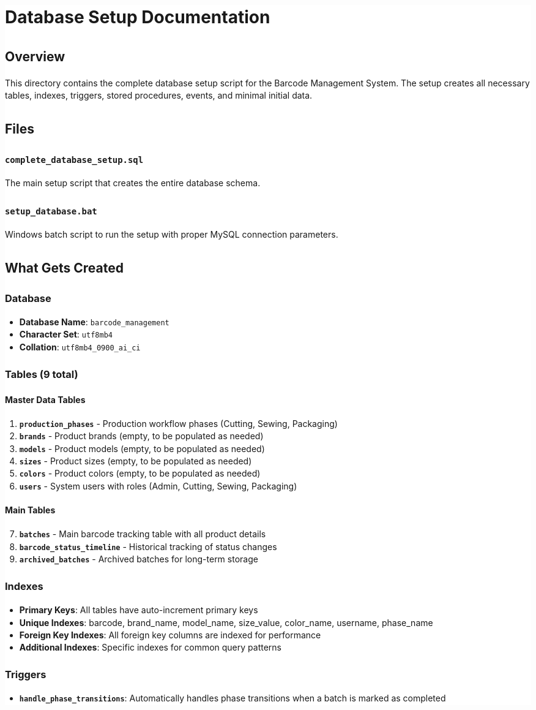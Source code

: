 # Database Setup Documentation

## Overview
This directory contains the complete database setup script for the Barcode Management System. The setup creates all necessary tables, indexes, triggers, stored procedures, events, and minimal initial data.

## Files

### `complete_database_setup.sql`
The main setup script that creates the entire database schema.

### `setup_database.bat`
Windows batch script to run the setup with proper MySQL connection parameters.

## What Gets Created

### Database
- **Database Name**: `barcode_management`
- **Character Set**: `utf8mb4`
- **Collation**: `utf8mb4_0900_ai_ci`

### Tables (9 total)

#### Master Data Tables
1. **`production_phases`** - Production workflow phases (Cutting, Sewing, Packaging)
2. **`brands`** - Product brands (empty, to be populated as needed)
3. **`models`** - Product models (empty, to be populated as needed)
4. **`sizes`** - Product sizes (empty, to be populated as needed)
5. **`colors`** - Product colors (empty, to be populated as needed)
6. **`users`** - System users with roles (Admin, Cutting, Sewing, Packaging)

#### Main Tables
7. **`batches`** - Main barcode tracking table with all product details
8. **`barcode_status_timeline`** - Historical tracking of status changes
9. **`archived_batches`** - Archived batches for long-term storage

### Indexes
- **Primary Keys**: All tables have auto-increment primary keys
- **Unique Indexes**: barcode, brand_name, model_name, size_value, color_name, username, phase_name
- **Foreign Key Indexes**: All foreign key columns are indexed for performance
- **Additional Indexes**: Specific indexes for common query patterns

### Triggers
- **`handle_phase_transitions`**: Automatically handles phase transitions when a batch is marked as completed
